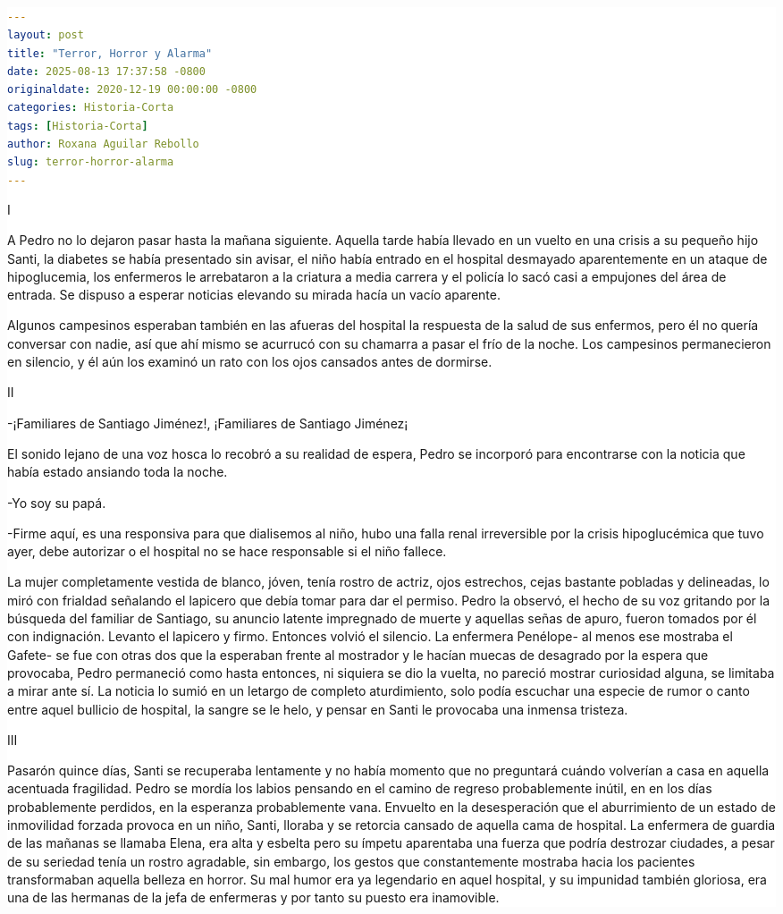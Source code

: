 ```yaml
---
layout: post
title: "Terror, Horror y Alarma"
date: 2025-08-13 17:37:58 -0800
originaldate: 2020-12-19 00:00:00 -0800
categories: Historia-Corta
tags: [Historia-Corta]
author: Roxana Aguilar Rebollo
slug: terror-horror-alarma
---
```


I

A Pedro no lo dejaron pasar hasta la mañana siguiente. Aquella tarde había llevado en un vuelto en una crisis a su pequeño hijo Santi, la diabetes se había presentado sin avisar, el niño había entrado en el hospital desmayado aparentemente en un ataque de hipoglucemia, los enfermeros le arrebataron a la criatura a media carrera y el policía lo sacó casi a empujones del área de entrada. Se dispuso a esperar noticias elevando su mirada hacía un vacío aparente.

Algunos campesinos esperaban también en las afueras del hospital la respuesta de la salud de sus enfermos, pero él no quería conversar con nadie, así que ahí mismo se acurrucó con su chamarra a pasar el frío de la noche. Los campesinos permanecieron en silencio, y él aún los examinó un rato con los ojos cansados antes de dormirse.

II

-¡Familiares de Santiago Jiménez!, ¡Familiares de Santiago Jiménez¡

El sonido lejano de una voz hosca lo recobró a su realidad de espera, Pedro se incorporó para encontrarse con la noticia que había estado ansiando toda la noche.

-Yo soy su papá.

-Firme aquí, es una responsiva para que dialisemos al niño, hubo una falla renal irreversible por la crisis hipoglucémica que tuvo ayer, debe autorizar o el hospital no se hace responsable si el niño fallece.

La mujer completamente vestida de blanco, jóven, tenía rostro de actriz, ojos estrechos, cejas bastante pobladas y delineadas, lo miró con frialdad señalando el lapicero que debía tomar para dar el permiso. Pedro la observó, el hecho de su voz gritando por la búsqueda del familiar de Santiago, su anuncio latente impregnado de muerte y aquellas señas de apuro, fueron tomados por él con indignación. Levanto el lapicero y firmo. Entonces volvió el silencio. La enfermera Penélope- al menos ese mostraba el Gafete- se fue con otras dos que la esperaban frente al mostrador y le hacían muecas de desagrado por la espera que provocaba, Pedro permaneció como hasta entonces, ni siquiera se dio la vuelta, no pareció mostrar curiosidad alguna, se limitaba a mirar ante sí. La noticia lo sumió en un letargo de completo aturdimiento, solo podía escuchar una especie de rumor o canto entre aquel bullicio de hospital, la sangre se le helo, y pensar en Santi le provocaba una inmensa tristeza.

III

Pasarón quince días, Santi se recuperaba lentamente y no había momento que no preguntará cuándo volverían a casa en aquella acentuada fragilidad. Pedro se mordía los labios pensando en el camino de regreso probablemente inútil, en en los días probablemente perdidos, en la esperanza probablemente vana. Envuelto en la desesperación que el aburrimiento de un estado de inmovilidad forzada provoca en un niño, Santi, lloraba y se retorcia cansado de aquella cama de hospital. La enfermera de guardia de las mañanas se llamaba Elena, era alta y esbelta pero su ímpetu aparentaba una fuerza que podría destrozar ciudades, a pesar de su seriedad tenía un rostro agradable, sin embargo, los gestos que constantemente mostraba hacia los pacientes transformaban aquella belleza en horror. Su mal humor era ya legendario en aquel hospital, y su impunidad también gloriosa, era una de las hermanas de la jefa de enfermeras y por tanto su puesto era inamovible.

